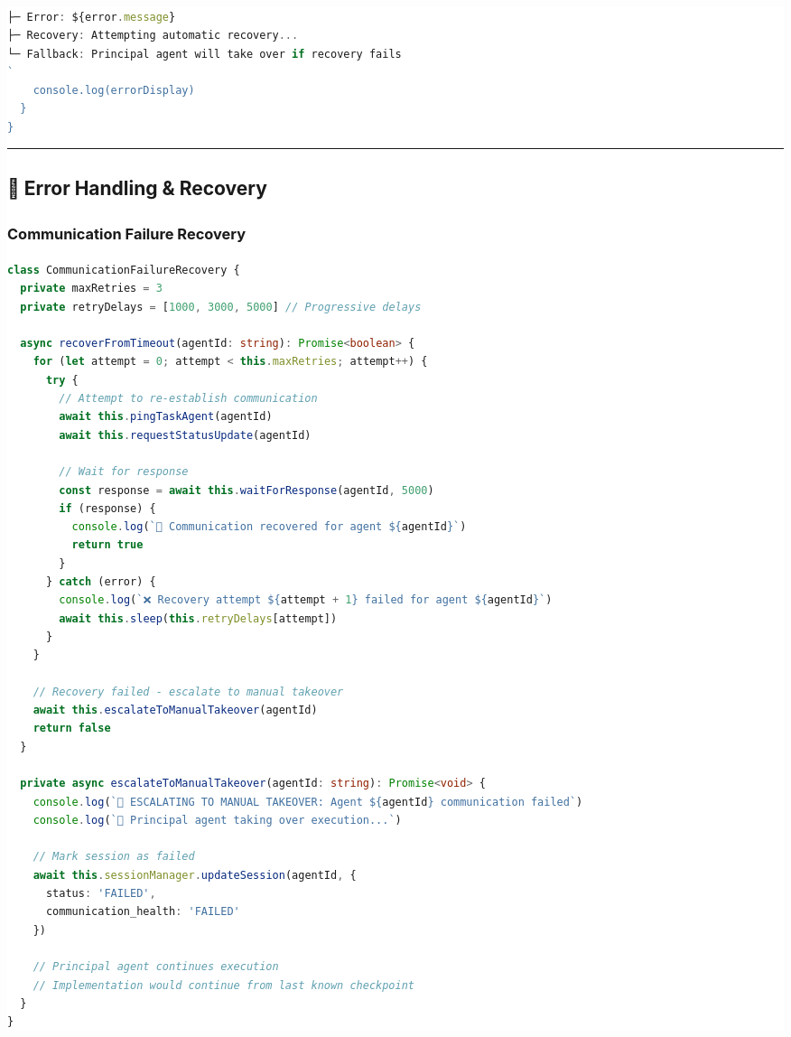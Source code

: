 ```typescript
├─ Error: ${error.message}
├─ Recovery: Attempting automatic recovery...
└─ Fallback: Principal agent will take over if recovery fails
`
    console.log(errorDisplay)
  }
}
```

---

## 🚨 Error Handling & Recovery

### **Communication Failure Recovery**
```typescript
class CommunicationFailureRecovery {
  private maxRetries = 3
  private retryDelays = [1000, 3000, 5000] // Progressive delays
  
  async recoverFromTimeout(agentId: string): Promise<boolean> {
    for (let attempt = 0; attempt < this.maxRetries; attempt++) {
      try {
        // Attempt to re-establish communication
        await this.pingTaskAgent(agentId)
        await this.requestStatusUpdate(agentId)
        
        // Wait for response
        const response = await this.waitForResponse(agentId, 5000)
        if (response) {
          console.log(`🔄 Communication recovered for agent ${agentId}`)
          return true
        }
      } catch (error) {
        console.log(`❌ Recovery attempt ${attempt + 1} failed for agent ${agentId}`)
        await this.sleep(this.retryDelays[attempt])
      }
    }
    
    // Recovery failed - escalate to manual takeover
    await this.escalateToManualTakeover(agentId)
    return false
  }
  
  private async escalateToManualTakeover(agentId: string): Promise<void> {
    console.log(`🚨 ESCALATING TO MANUAL TAKEOVER: Agent ${agentId} communication failed`)
    console.log(`🔄 Principal agent taking over execution...`)
    
    // Mark session as failed
    await this.sessionManager.updateSession(agentId, {
      status: 'FAILED',
      communication_health: 'FAILED'
    })
    
    // Principal agent continues execution
    // Implementation would continue from last known checkpoint
  }
}
```
